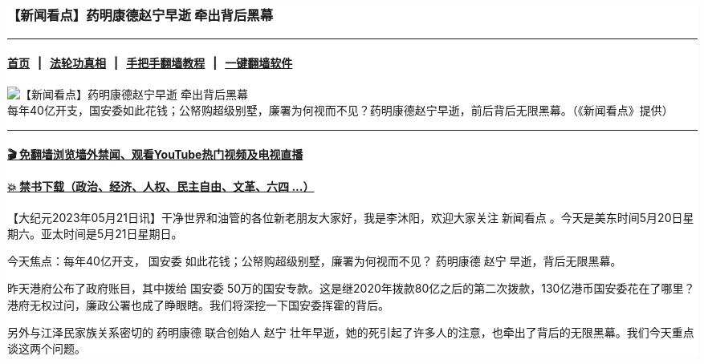 ### 【新闻看点】药明康德赵宁早逝 牵出背后黑幕
------------------------

#### [首页](https://github.com/gfw-breaker/banned-news3/blob/master/README.md) &nbsp;&nbsp;|&nbsp;&nbsp; [法轮功真相](https://github.com/begood0513/basic/blob/master/README.md)  &nbsp;&nbsp;|&nbsp;&nbsp; [手把手翻墙教程](https://github.com/gfw-breaker/guides/wiki)  &nbsp;&nbsp;|&nbsp;&nbsp; [一键翻墙软件](https://github.com/gfw-breaker/nogfw/blob/master/README.md)  



<div><img alt="【新闻看点】药明康德赵宁早逝 牵出背后黑幕" class="attachment-djy_600_400 size-djy_600_400 wp-post-image" src="https://i.epochtimes.com/assets/uploads/2023/05/id14001070-bf3d6330f11008919ea014ce95ad3c9a-600x400.jpg"/>
<div class="caption">
 每年40亿开支，国安委如此花钱；公帑购超级别墅，廉署为何视而不见？药明康德赵宁早逝，前后背后无限黑幕。（《新闻看点》提供）
</div></div><hr/>

#### [ 🎬  免翻墙浏览墙外禁闻、观看YouTube热门视频及电视直播](https://github.com/gfw-breaker/HelloWorld)

#### [ 💥  禁书下载（政治、经济、人权、民主自由、文革、六四 ...）](https://github.com/gfw-breaker/books/blob/master/README.md)

<div><p>
 【大纪元2023年05月21日讯】干净世界和油管的各位新老朋友大家好，我是李沐阳，欢迎大家关注
 <ok href="https://www.epochtimes.com/gb/tag/%E6%96%B0%E9%97%BB%E7%9C%8B%E7%82%B9.html">
  新闻看点
 </ok>
 。今天是美东时间5月20日星期六。亚太时间是5月21日星期日。
</p>
<p>
 今天焦点：每年40亿开支，
 <ok href="https://www.epochtimes.com/gb/tag/%E5%9B%BD%E5%AE%89%E5%A7%94.html">
  国安委
 </ok>
 如此花钱；公帑购超级别墅，廉署为何视而不见？
 <ok href="https://www.epochtimes.com/gb/tag/%E8%8D%AF%E6%98%8E%E5%BA%B7%E5%BE%B7.html">
  药明康德
 </ok>
 <ok href="https://www.epochtimes.com/gb/tag/%E8%B5%B5%E5%AE%81.html">
  赵宁
 </ok>
 早逝，背后无限黑幕。
</p>
<p>
 昨天港府公布了政府账目，其中拨给
 <ok href="https://www.epochtimes.com/gb/tag/%E5%9B%BD%E5%AE%89%E5%A7%94.html">
  国安委
 </ok>
 50万的国安专款。这是继2020年拨款80亿之后的第二次拨款，130亿港币国安委花在了哪里？港府无权过问，廉政公署也成了睁眼瞎。我们将深挖一下国安委挥霍的背后。
</p>
<p>
 另外与江泽民家族关系密切的
 <ok href="https://www.epochtimes.com/gb/tag/%E8%8D%AF%E6%98%8E%E5%BA%B7%E5%BE%B7.html">
  药明康德
 </ok>
 联合创始人
 <ok href="https://www.epochtimes.com/gb/tag/%E8%B5%B5%E5%AE%81.html">
  赵宁
 </ok>
 壮年早逝，她的死引起了许多人的注意，也牵出了背后的无限黑幕。我们今天重点谈这两个问题。
</p>
<p>
 <center>